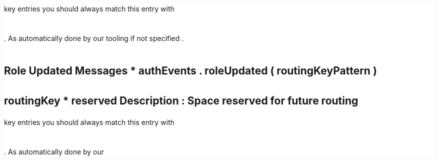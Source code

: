 key
entries
you
should
always
match
this
entry
with
#
.
As
automatically
done
by
our
tooling
if
not
specified
.
#
#
#
#
Role
Updated
Messages
*
authEvents
.
roleUpdated
(
routingKeyPattern
)
-
>
routingKey
*
reserved
Description
:
Space
reserved
for
future
routing
-
key
entries
you
should
always
match
this
entry
with
#
.
As
automatically
done
by
our